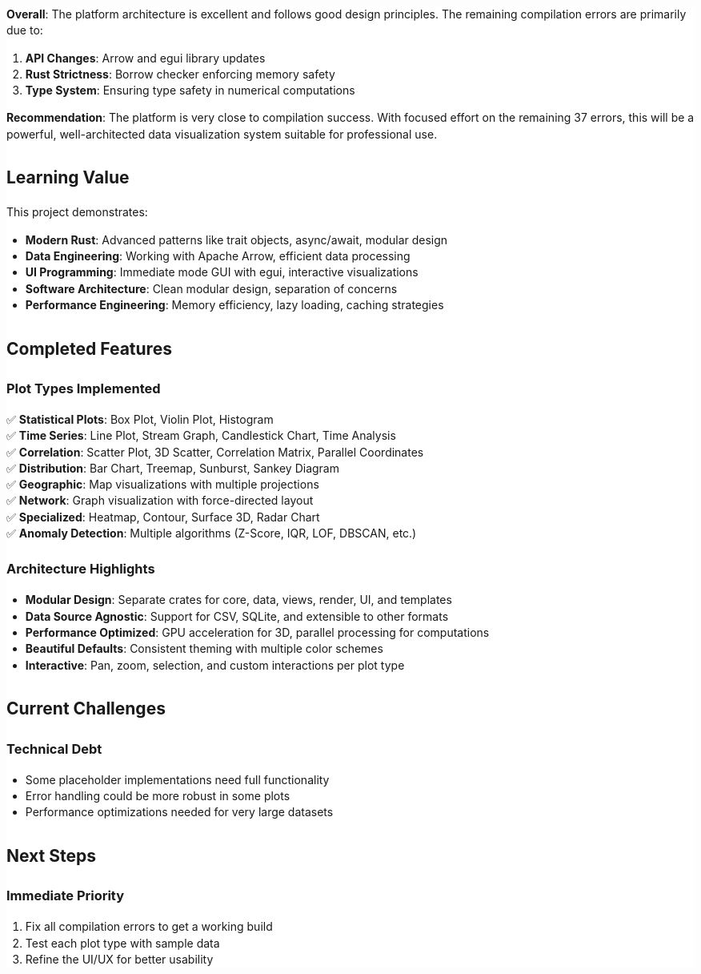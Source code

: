 **Overall**: The platform architecture is excellent and follows good design principles. The remaining compilation errors are primarily due to:
1. **API Changes**: Arrow and egui library updates 
2. **Rust Strictness**: Borrow checker enforcing memory safety
3. **Type System**: Ensuring type safety in numerical computations

**Recommendation**: The platform is very close to compilation success. With focused effort on the remaining 37 errors, this will be a powerful, well-architected data visualization system suitable for professional use.

## Learning Value

This project demonstrates:
- **Modern Rust**: Advanced patterns like trait objects, async/await, modular design
- **Data Engineering**: Working with Apache Arrow, efficient data processing
- **UI Programming**: Immediate mode GUI with egui, interactive visualizations  
- **Software Architecture**: Clean modular design, separation of concerns
- **Performance Engineering**: Memory efficiency, lazy loading, caching strategies

## Completed Features

### Plot Types Implemented
✅ **Statistical Plots**: Box Plot, Violin Plot, Histogram  
✅ **Time Series**: Line Plot, Stream Graph, Candlestick Chart, Time Analysis  
✅ **Correlation**: Scatter Plot, 3D Scatter, Correlation Matrix, Parallel Coordinates  
✅ **Distribution**: Bar Chart, Treemap, Sunburst, Sankey Diagram  
✅ **Geographic**: Map visualizations with multiple projections  
✅ **Network**: Graph visualization with force-directed layout  
✅ **Specialized**: Heatmap, Contour, Surface 3D, Radar Chart  
✅ **Anomaly Detection**: Multiple algorithms (Z-Score, IQR, LOF, DBSCAN, etc.)

### Architecture Highlights
- **Modular Design**: Separate crates for core, data, views, render, UI, and templates
- **Data Source Agnostic**: Support for CSV, SQLite, and extensible to other formats
- **Performance Optimized**: GPU acceleration for 3D, parallel processing for computations
- **Beautiful Defaults**: Consistent theming with multiple color schemes
- **Interactive**: Pan, zoom, selection, and custom interactions per plot type

## Current Challenges

### Technical Debt
- Some placeholder implementations need full functionality
- Error handling could be more robust in some plots
- Performance optimizations needed for very large datasets

## Next Steps

### Immediate Priority
1. Fix all compilation errors to get a working build
2. Test each plot type with sample data
3. Refine the UI/UX for better usability
